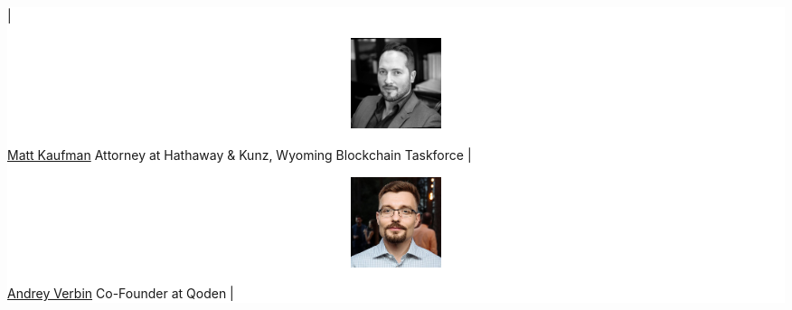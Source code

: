 | <p align="center"><img width="100px" src="./assets/Bruno/Matt.jpg" /></p>[Matt Kaufman](https://www.linkedin.com/in/matt-kaufman-7972b567/) Attorney at Hathaway & Kunz, Wyoming Blockchain Taskforce | <p align="center"><img width="100px" src="./assets/Bruno/Andrey.jpg" /></p>[Andrey Verbin](https://www.linkedin.com/in/andrey-verbin-1a40568/) Co-Founder at Qoden |